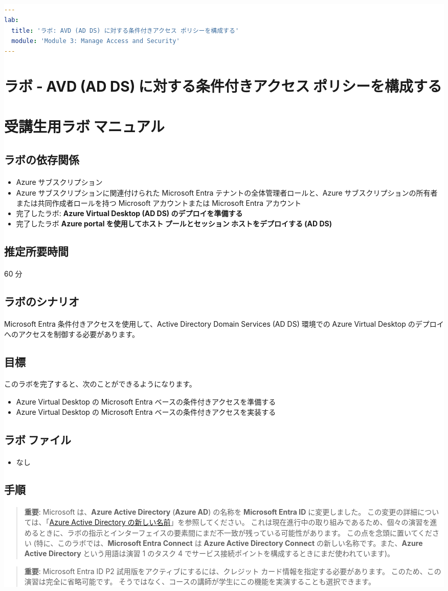 ```yaml
---
lab:
  title: 'ラボ: AVD (AD DS) に対する条件付きアクセス ポリシーを構成する'
  module: 'Module 3: Manage Access and Security'
---
```


# ラボ - AVD (AD DS) に対する条件付きアクセス ポリシーを構成する
# 受講生用ラボ マニュアル

## ラボの依存関係

- Azure サブスクリプション
- Azure サブスクリプションに関連付けられた Microsoft Entra テナントの全体管理者ロールと、Azure サブスクリプションの所有者または共同作成者ロールを持つ Microsoft アカウントまたは Microsoft Entra アカウント
- 完了したラボ: **Azure Virtual Desktop (AD DS) のデプロイを準備する**
- 完了したラボ **Azure portal を使用してホスト プールとセッション ホストをデプロイする (AD DS)**

## 推定所要時間

60 分

## ラボのシナリオ

Microsoft Entra 条件付きアクセスを使用して、Active Directory Domain Services (AD DS) 環境での Azure Virtual Desktop のデプロイへのアクセスを制御する必要があります。

## 目標
  
このラボを完了すると、次のことができるようになります。

- Azure Virtual Desktop の Microsoft Entra ベースの条件付きアクセスを準備する
- Azure Virtual Desktop の Microsoft Entra ベースの条件付きアクセスを実装する

## ラボ ファイル

- なし 

## 手順

>**重要**: Microsoft は、**Azure Active Directory** (**Azure AD**) の名称を **Microsoft Entra ID** に変更しました。 この変更の詳細については、「[Azure Active Directory の新しい名前](https://learn.microsoft.com/en-us/entra/fundamentals/new-name)」を参照してください。 これは現在進行中の取り組みであるため、個々の演習を進めるときに、ラボの指示とインターフェイスの要素間にまだ不一致が残っている可能性があります。 この点を念頭に置いてください (特に、このラボでは、**Microsoft Entra Connect** は **Azure Active Directory Connect** の新しい名称です。また、**Azure Active Directory** という用語は演習 1 のタスク 4 でサービス接続ポイントを構成するときにまだ使われています)。

>**重要**: Microsoft Entra ID P2 試用版をアクティブにするには、クレジット カード情報を指定する必要があります。 このため、この演習は完全に省略可能です。 そうではなく、コースの講師が学生にこの機能を実演することも選択できます。
